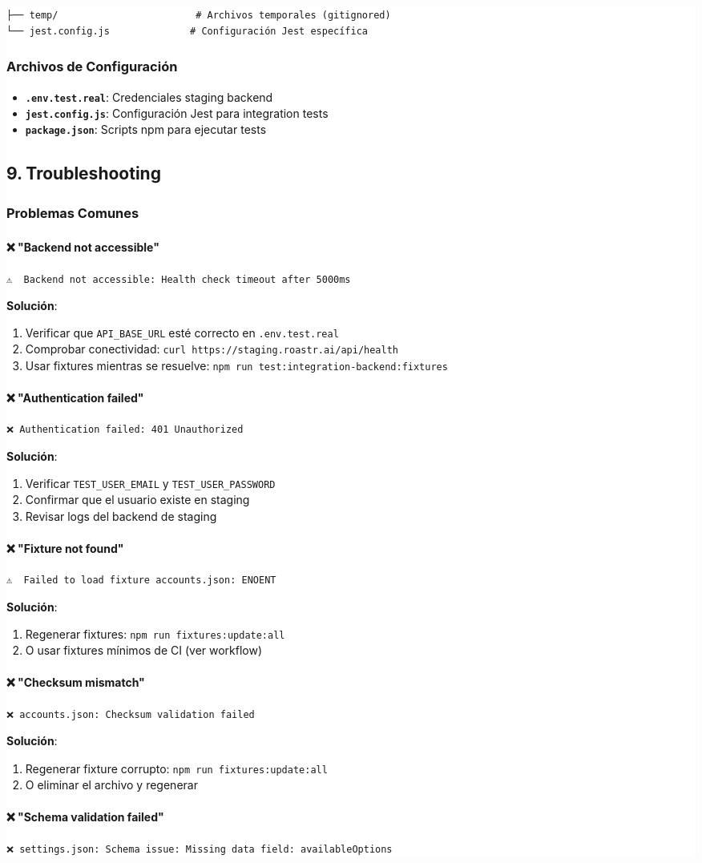 ```
├── temp/                        # Archivos temporales (gitignored)
└── jest.config.js              # Configuración Jest específica
```

### Archivos de Configuración

- **`.env.test.real`**: Credenciales staging backend
- **`jest.config.js`**: Configuración Jest para integration tests
- **`package.json`**: Scripts npm para ejecutar tests

## 9. Troubleshooting

### Problemas Comunes

#### ❌ "Backend not accessible" 
```
⚠️  Backend not accessible: Health check timeout after 5000ms
```

**Solución**:
1. Verificar que `API_BASE_URL` esté correcto en `.env.test.real`
2. Comprobar conectividad: `curl https://staging.roastr.ai/api/health`
3. Usar fixtures mientras se resuelve: `npm run test:integration-backend:fixtures`

#### ❌ "Authentication failed"
```  
❌ Authentication failed: 401 Unauthorized
```

**Solución**:
1. Verificar `TEST_USER_EMAIL` y `TEST_USER_PASSWORD`
2. Confirmar que el usuario existe en staging  
3. Revisar logs del backend de staging

#### ❌ "Fixture not found"
```
⚠️  Failed to load fixture accounts.json: ENOENT
```

**Solución**:
1. Regenerar fixtures: `npm run fixtures:update:all`
2. O usar fixtures mínimos de CI (ver workflow)

#### ❌ "Checksum mismatch"
```
❌ accounts.json: Checksum validation failed
```

**Solución**:
1. Regenerar fixture corrupto: `npm run fixtures:update:all`
2. O eliminar el archivo y regenerar

#### ❌ "Schema validation failed"
```
❌ settings.json: Schema issue: Missing data field: availableOptions  
```
